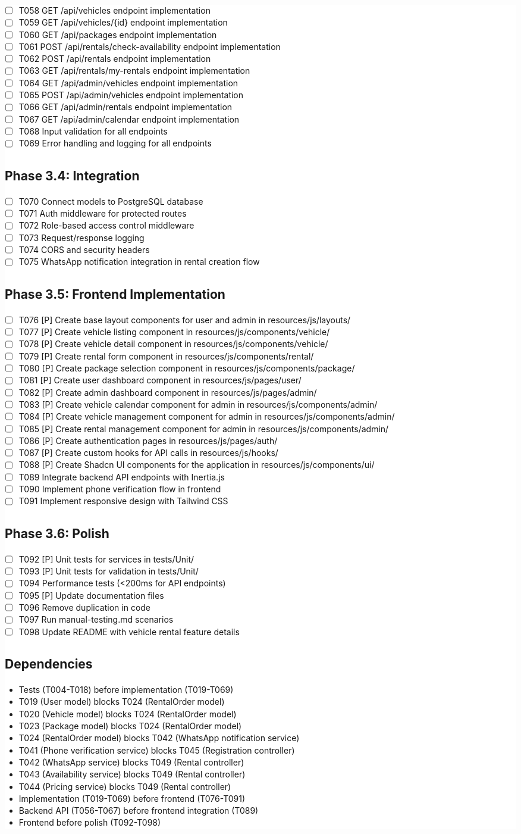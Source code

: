 - [ ] T058 GET /api/vehicles endpoint implementation
- [ ] T059 GET /api/vehicles/{id} endpoint implementation
- [ ] T060 GET /api/packages endpoint implementation
- [ ] T061 POST /api/rentals/check-availability endpoint implementation
- [ ] T062 POST /api/rentals endpoint implementation
- [ ] T063 GET /api/rentals/my-rentals endpoint implementation
- [ ] T064 GET /api/admin/vehicles endpoint implementation
- [ ] T065 POST /api/admin/vehicles endpoint implementation
- [ ] T066 GET /api/admin/rentals endpoint implementation
- [ ] T067 GET /api/admin/calendar endpoint implementation
- [ ] T068 Input validation for all endpoints
- [ ] T069 Error handling and logging for all endpoints

## Phase 3.4: Integration
- [ ] T070 Connect models to PostgreSQL database
- [ ] T071 Auth middleware for protected routes
- [ ] T072 Role-based access control middleware
- [ ] T073 Request/response logging
- [ ] T074 CORS and security headers
- [ ] T075 WhatsApp notification integration in rental creation flow

## Phase 3.5: Frontend Implementation
- [ ] T076 [P] Create base layout components for user and admin in resources/js/layouts/
- [ ] T077 [P] Create vehicle listing component in resources/js/components/vehicle/
- [ ] T078 [P] Create vehicle detail component in resources/js/components/vehicle/
- [ ] T079 [P] Create rental form component in resources/js/components/rental/
- [ ] T080 [P] Create package selection component in resources/js/components/package/
- [ ] T081 [P] Create user dashboard component in resources/js/pages/user/
- [ ] T082 [P] Create admin dashboard component in resources/js/pages/admin/
- [ ] T083 [P] Create vehicle calendar component for admin in resources/js/components/admin/
- [ ] T084 [P] Create vehicle management component for admin in resources/js/components/admin/
- [ ] T085 [P] Create rental management component for admin in resources/js/components/admin/
- [ ] T086 [P] Create authentication pages in resources/js/pages/auth/
- [ ] T087 [P] Create custom hooks for API calls in resources/js/hooks/
- [ ] T088 [P] Create Shadcn UI components for the application in resources/js/components/ui/
- [ ] T089 Integrate backend API endpoints with Inertia.js
- [ ] T090 Implement phone verification flow in frontend
- [ ] T091 Implement responsive design with Tailwind CSS

## Phase 3.6: Polish
- [ ] T092 [P] Unit tests for services in tests/Unit/
- [ ] T093 [P] Unit tests for validation in tests/Unit/
- [ ] T094 Performance tests (<200ms for API endpoints)
- [ ] T095 [P] Update documentation files
- [ ] T096 Remove duplication in code
- [ ] T097 Run manual-testing.md scenarios
- [ ] T098 Update README with vehicle rental feature details

## Dependencies
- Tests (T004-T018) before implementation (T019-T069)
- T019 (User model) blocks T024 (RentalOrder model)
- T020 (Vehicle model) blocks T024 (RentalOrder model)
- T023 (Package model) blocks T024 (RentalOrder model)
- T024 (RentalOrder model) blocks T042 (WhatsApp notification service)
- T041 (Phone verification service) blocks T045 (Registration controller)
- T042 (WhatsApp service) blocks T049 (Rental controller)
- T043 (Availability service) blocks T049 (Rental controller)
- T044 (Pricing service) blocks T049 (Rental controller)
- Implementation (T019-T069) before frontend (T076-T091)
- Backend API (T056-T067) before frontend integration (T089)
- Frontend before polish (T092-T098)